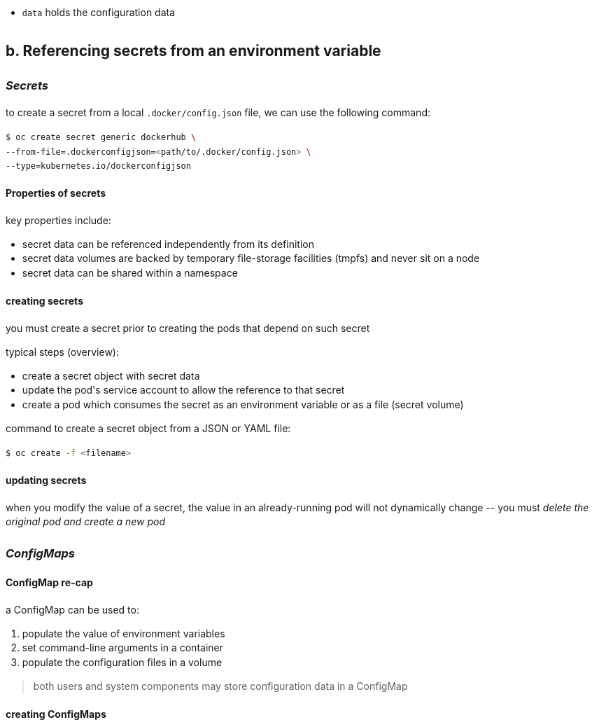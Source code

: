 * ```data``` holds the configuration data

## b. Referencing secrets from an environment variable

### *Secrets*

to create a secret from a local ```.docker/config.json``` file, we can use the following command:

```bash
$ oc create secret generic dockerhub \
--from-file=.dockerconfigjson=<path/to/.docker/config.json> \
--type=kubernetes.io/dockerconfigjson
```

#### Properties of secrets

key properties include:

* secret data can be referenced independently from its definition
* secret data volumes are backed by temporary file-storage facilities (tmpfs) and never sit on a node
* secret data can be shared within a namespace

#### creating secrets

you must create a secret prior to creating the pods that depend on such secret

typical steps (overview):

* create a secret object with secret data
* update the pod's service account to allow the reference to that secret
* create a pod which consumes the secret as an environment variable or as a file (secret volume)

command to create a secret object from a JSON or YAML file:

```bash
$ oc create -f <filename>
```

#### updating secrets

when you modify the value of a secret, the value in an already-running pod will not dynamically change -- you must *delete the original pod and create a new pod*

### *ConfigMaps*

#### ConfigMap re-cap

a ConfigMap can be used to:

1. populate the value of environment variables
2. set command-line arguments in a container
3. populate the configuration files in a volume

> both users and system components may store configuration data in a ConfigMap

#### creating ConfigMaps
